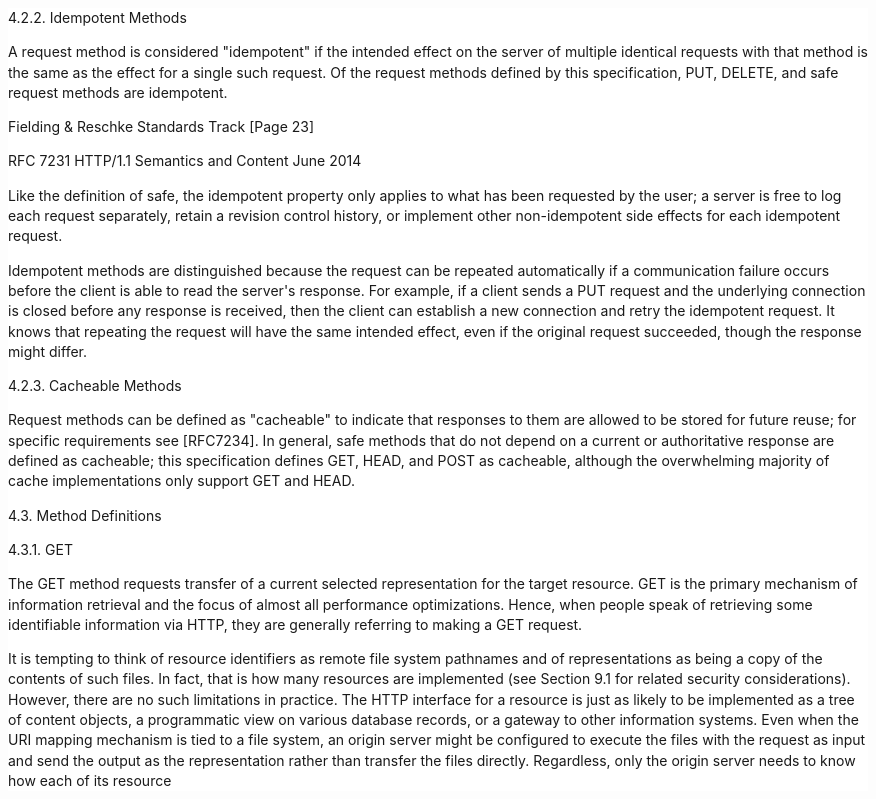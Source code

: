 4.2.2.  Idempotent Methods

   A request method is considered "idempotent" if the intended effect on
   the server of multiple identical requests with that method is the
   same as the effect for a single such request.  Of the request methods
   defined by this specification, PUT, DELETE, and safe request methods
   are idempotent.





Fielding & Reschke           Standards Track                   [Page 23]

 
RFC 7231             HTTP/1.1 Semantics and Content            June 2014


   Like the definition of safe, the idempotent property only applies to
   what has been requested by the user; a server is free to log each
   request separately, retain a revision control history, or implement
   other non-idempotent side effects for each idempotent request.

   Idempotent methods are distinguished because the request can be
   repeated automatically if a communication failure occurs before the
   client is able to read the server's response.  For example, if a
   client sends a PUT request and the underlying connection is closed
   before any response is received, then the client can establish a new
   connection and retry the idempotent request.  It knows that repeating
   the request will have the same intended effect, even if the original
   request succeeded, though the response might differ.

4.2.3.  Cacheable Methods

   Request methods can be defined as "cacheable" to indicate that
   responses to them are allowed to be stored for future reuse; for
   specific requirements see [RFC7234].  In general, safe methods that
   do not depend on a current or authoritative response are defined as
   cacheable; this specification defines GET, HEAD, and POST as
   cacheable, although the overwhelming majority of cache
   implementations only support GET and HEAD.

4.3.  Method Definitions

4.3.1.  GET

   The GET method requests transfer of a current selected representation
   for the target resource.  GET is the primary mechanism of information
   retrieval and the focus of almost all performance optimizations.
   Hence, when people speak of retrieving some identifiable information
   via HTTP, they are generally referring to making a GET request.

   It is tempting to think of resource identifiers as remote file system
   pathnames and of representations as being a copy of the contents of
   such files.  In fact, that is how many resources are implemented (see
   Section 9.1 for related security considerations).  However, there are
   no such limitations in practice.  The HTTP interface for a resource
   is just as likely to be implemented as a tree of content objects, a
   programmatic view on various database records, or a gateway to other
   information systems.  Even when the URI mapping mechanism is tied to
   a file system, an origin server might be configured to execute the
   files with the request as input and send the output as the
   representation rather than transfer the files directly.  Regardless,
   only the origin server needs to know how each of its resource
